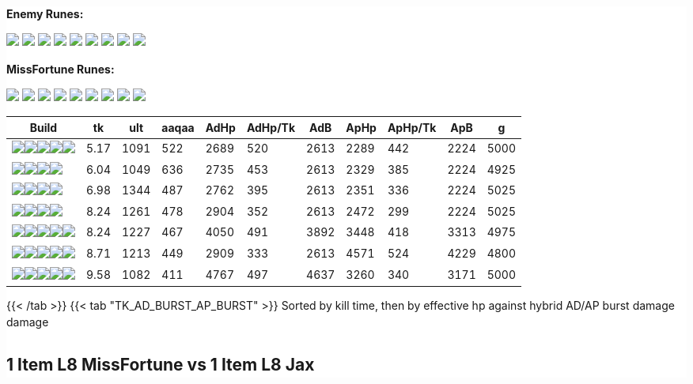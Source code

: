 

**Enemy Runes:**





![](/Styles/Resolve/GraspOfTheUndying/GraspOfTheUndying.png)
![](/Styles/Resolve/Demolish/Demolish.png)
![](/Styles/Resolve/BonePlating/BonePlating.png)
![](/Styles/Sorcery/Unflinching/Unflinching.png)
![](/Styles/Inspiration/MagicalFootwear/MagicalFootwear.png)
![](/Styles/Inspiration/BiscuitDelivery/BiscuitDelivery.png)
![](/StatMods/StatModsAttackSpeedIcon.png)
![](/StatMods/StatModsArmorIcon.png)
![](/StatMods/StatModsHealthScalingIcon.png)



**MissFortune Runes:**


![](/Styles/Precision/LethalTempo/LethalTempo.png)
![](/Styles/Precision/Overheal.png)
![](/Styles/Precision/LegendAlacrity/LegendAlacrity.png)
![](/Styles/Precision/CutDown/CutDown.png)
![](/Styles/Sorcery/AbsoluteFocus/AbsoluteFocus.png)
![](/Styles/Sorcery/GatheringStorm/GatheringStorm.png)
![](/StatMods/StatModsAttackSpeedIcon.png)
![](/StatMods/StatModsAdaptiveForceIcon.png)
![](/StatMods/StatModsArmorIcon.png)





 Build |tk|ult|aaqaa|AdHp|AdHp/Tk|AdB|ApHp|ApHp/Tk|ApB|g
-|-|-|-|-|-|-|-|-|-|-
![](/item/6672.png)![](/item/1001.png)![](/item/1053.png)![](/item/1055.png)![](/item/1036.png)|5.17|1091|522|2689|520|2613|2289|442|2224|5000
![](/item/3153.png)![](/item/1001.png)![](/item/1055.png)![](/item/1037.png)|6.04|1049|636|2735|453|2613|2329|385|2224|4925
![](/item/3074.png)![](/item/1001.png)![](/item/1055.png)![](/item/1037.png)|6.98|1344|487|2762|395|2613|2351|336|2224|5025
![](/item/3072.png)![](/item/1001.png)![](/item/1055.png)![](/item/1037.png)|8.24|1261|478|2904|352|2613|2472|299|2224|5025
![](/item/6673.png)![](/item/1001.png)![](/item/1055.png)![](/item/1037.png)![](/item/1036.png)|8.24|1227|467|4050|491|3892|3448|418|3313|4975
![](/item/3156.png)![](/item/1001.png)![](/item/1053.png)![](/item/1055.png)![](/item/1036.png)|8.71|1213|449|2909|333|2613|4571|524|4229|4800
![](/item/3026.png)![](/item/1001.png)![](/item/1053.png)![](/item/1055.png)![](/item/1036.png)|9.58|1082|411|4767|497|4637|3260|340|3171|5000
{{< /tab >}}
{{< tab "TK_AD_BURST_AP_BURST" >}}
Sorted by kill time, then by effective hp against hybrid AD/AP burst damage damage
## 1 Item L8 MissFortune vs 1 Item L8 Jax
